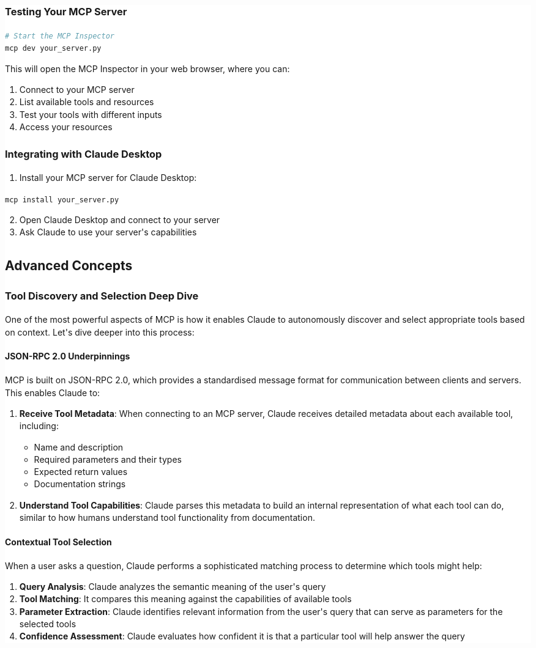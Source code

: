 ### Testing Your MCP Server

```bash
# Start the MCP Inspector
mcp dev your_server.py
```

This will open the MCP Inspector in your web browser, where you can:

1. Connect to your MCP server
2. List available tools and resources
3. Test your tools with different inputs
4. Access your resources

### Integrating with Claude Desktop

1. Install your MCP server for Claude Desktop:

```bash
mcp install your_server.py
```

2. Open Claude Desktop and connect to your server
3. Ask Claude to use your server's capabilities

## Advanced Concepts

### Tool Discovery and Selection Deep Dive

One of the most powerful aspects of MCP is how it enables Claude to autonomously discover and select appropriate tools based on context. Let's dive deeper into this process:

#### JSON-RPC 2.0 Underpinnings

MCP is built on JSON-RPC 2.0, which provides a standardised message format for communication between clients and servers. This enables Claude to:

1. **Receive Tool Metadata**: When connecting to an MCP server, Claude receives detailed metadata about each available tool, including:
   - Name and description
   - Required parameters and their types
   - Expected return values
   - Documentation strings

2. **Understand Tool Capabilities**: Claude parses this metadata to build an internal representation of what each tool can do, similar to how humans understand tool functionality from documentation.

#### Contextual Tool Selection

When a user asks a question, Claude performs a sophisticated matching process to determine which tools might help:

1. **Query Analysis**: Claude analyzes the semantic meaning of the user's query
2. **Tool Matching**: It compares this meaning against the capabilities of available tools
3. **Parameter Extraction**: Claude identifies relevant information from the user's query that can serve as parameters for the selected tools
4. **Confidence Assessment**: Claude evaluates how confident it is that a particular tool will help answer the query
